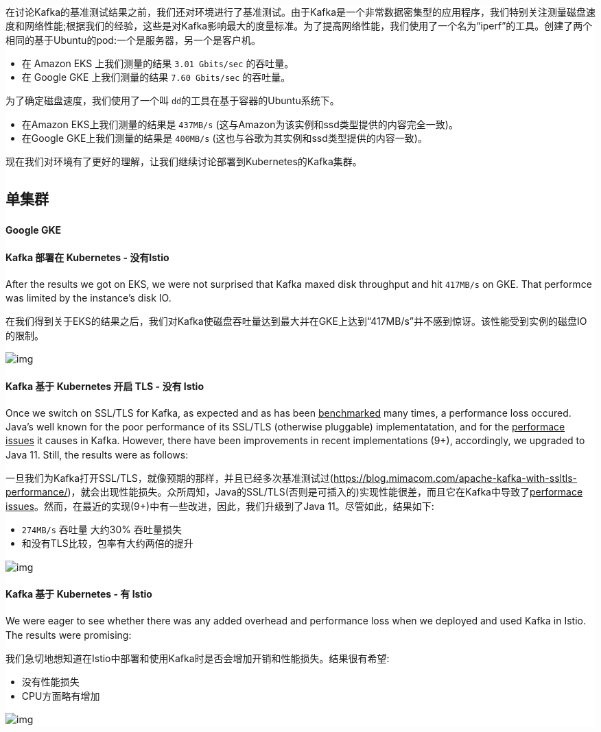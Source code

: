 在讨论Kafka的基准测试结果之前，我们还对环境进行了基准测试。由于Kafka是一个非常数据密集型的应用程序，我们特别关注测量磁盘速度和网络性能;根据我们的经验，这些是对Kafka影响最大的度量标准。为了提高网络性能，我们使用了一个名为“iperf”的工具。创建了两个相同的基于Ubuntu的pod:一个是服务器，另一个是客户机。

- 在 Amazon EKS 上我们测量的结果 `3.01 Gbits/sec` 的吞吐量。
- 在 Google GKE 上我们测量的结果 `7.60 Gbits/sec` 的吞吐量。

为了确定磁盘速度，我们使用了一个叫 `dd`的工具在基于容器的Ubuntu系统下。

- 在Amazon EKS上我们测量的结果是 `437MB/s`  (这与Amazon为该实例和ssd类型提供的内容完全一致)。
- 在Google GKE上我们测量的结果是 `400MB/s` (这也与谷歌为其实例和ssd类型提供的内容一致)。

现在我们对环境有了更好的理解，让我们继续讨论部署到Kubernetes的Kafka集群。

## 单集群

#### Google GKE

#### Kafka 部署在 Kubernetes - 没有Istio

After the results we got on EKS, we were not surprised that Kafka maxed disk throughput and hit `417MB/s` on GKE. That performce was limited by the instance’s disk IO.

在我们得到关于EKS的结果之后，我们对Kafka使磁盘吞吐量达到最大并在GKE上达到“417MB/s”并不感到惊讶。该性能受到实例的磁盘IO的限制。

![img](https://banzaicloud.com/img/blog/kafka-perf/kafka-notls-gke.png)

#### Kafka 基于 Kubernetes 开启 TLS - 没有 Istio

Once we switch on SSL/TLS for Kafka, as expected and as has been [benchmarked](https://blog.mimacom.com/apache-kafka-with-ssltls-performance/) many times, a performance loss occured. Java’s well known for the poor performance of its SSL/TLS (otherwise pluggable) implementatation, and for the [performace issues](https://issues.apache.org/jira/browse/KAFKA-2561) it causes in Kafka. However, there have been improvements in recent implementations (9+), accordingly, we upgraded to Java 11. Still, the results were as follows:

一旦我们为Kafka打开SSL/TLS，就像预期的那样，并且已经多次基准测试过(https://blog.mimacom.com/apache-kafka-with-ssltls-performance/)，就会出现性能损失。众所周知，Java的SSL/TLS(否则是可插入的)实现性能很差，而且它在Kafka中导致了[performace issues](https://issues.apache.org/jira/browse/KAFKA-2561)。然而，在最近的实现(9+)中有一些改进，因此，我们升级到了Java 11。尽管如此，结果如下:

- `274MB/s` 吞吐量 大约30% 吞吐量损失
- 和没有TLS比较，包率有大约两倍的提升

![img](https://banzaicloud.com/img/blog/kafka-perf/kafka-tls-gke.png)

#### Kafka 基于 Kubernetes - 有 Istio

We were eager to see whether there was any added overhead and performance loss when we deployed and used Kafka in Istio. The results were promising:

我们急切地想知道在Istio中部署和使用Kafka时是否会增加开销和性能损失。结果很有希望:

- 没有性能损失
- CPU方面略有增加

![img](https://banzaicloud.com/img/blog/kafka-perf/kafka-notls-gke-istio.png)
